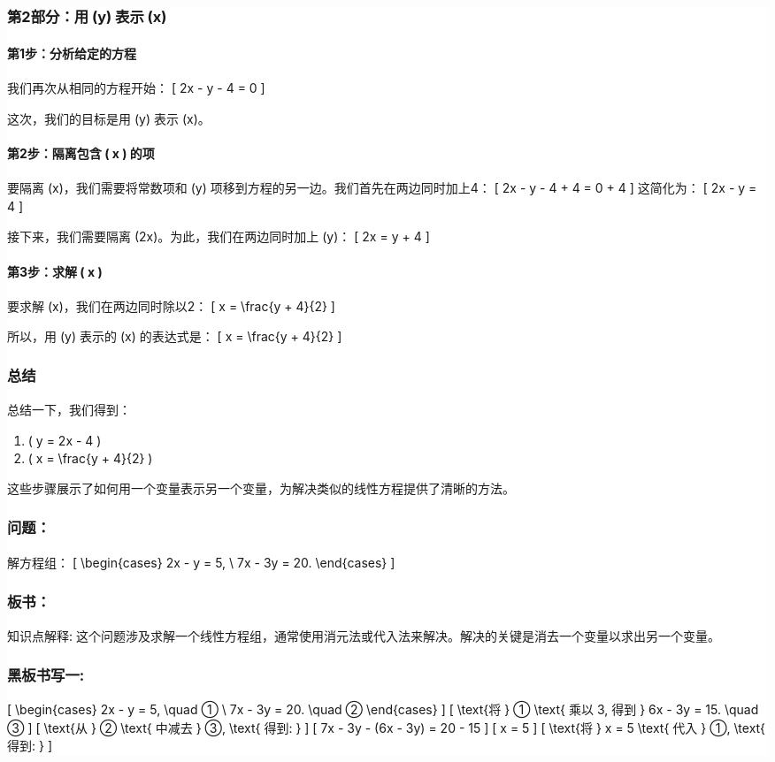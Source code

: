 ### 第2部分：用 \(y\) 表示 \(x\)

#### 第1步：分析给定的方程
我们再次从相同的方程开始：
\[ 2x - y - 4 = 0 \]

这次，我们的目标是用 \(y\) 表示 \(x\)。

#### 第2步：隔离包含 \( x \) 的项
要隔离 \(x\)，我们需要将常数项和 \(y\) 项移到方程的另一边。我们首先在两边同时加上4：
\[ 2x - y - 4 + 4 = 0 + 4 \]
这简化为：
\[ 2x - y = 4 \]

接下来，我们需要隔离 \(2x\)。为此，我们在两边同时加上 \(y\)：
\[ 2x = y + 4 \]

#### 第3步：求解 \( x \)
要求解 \(x\)，我们在两边同时除以2：
\[ x = \frac{y + 4}{2} \]

所以，用 \(y\) 表示的 \(x\) 的表达式是：
\[ x = \frac{y + 4}{2} \]

### 总结
总结一下，我们得到：
1. \( y = 2x - 4 \)
2. \( x = \frac{y + 4}{2} \)

这些步骤展示了如何用一个变量表示另一个变量，为解决类似的线性方程提供了清晰的方法。
### 问题：
解方程组：
\[
\begin{cases}
2x - y = 5, \\
7x - 3y = 20.
\end{cases}
\]
### 板书：
知识点解释: 这个问题涉及求解一个线性方程组，通常使用消元法或代入法来解决。解决的关键是消去一个变量以求出另一个变量。

### 黑板书写一:
\[
\begin{cases}
2x - y = 5, \quad ① \\
7x - 3y = 20. \quad ②
\end{cases}
\]
\[
\text{将 } ① \text{ 乘以 3, 得到 } 6x - 3y = 15. \quad ③
\]
\[
\text{从 } ② \text{ 中减去 } ③, \text{ 得到: }
\]
\[
7x - 3y - (6x - 3y) = 20 - 15
\]
\[
x = 5
\]
\[
\text{将 } x = 5 \text{ 代入 } ①, \text{ 得到: }
\]